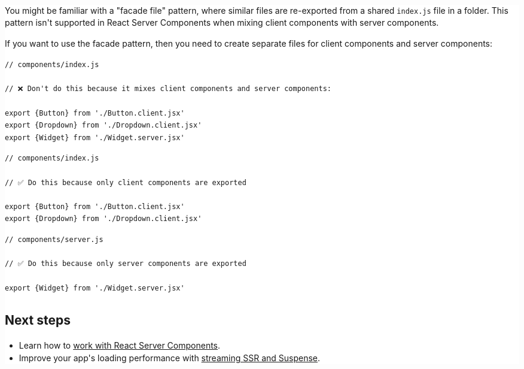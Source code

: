 You might be familiar with a "facade file" pattern, where similar files are re-exported from a shared `index.js` file in a folder. This pattern isn't supported in React Server Components when mixing client components with server components.

If you want to use the facade pattern, then you need to create separate files for client components and server components:

```tsx
// components/index.js

// ❌ Don't do this because it mixes client components and server components:

export {Button} from './Button.client.jsx'
export {Dropdown} from './Dropdown.client.jsx'
export {Widget} from './Widget.server.jsx'
```



```tsx
// components/index.js

// ✅ Do this because only client components are exported

export {Button} from './Button.client.jsx'
export {Dropdown} from './Dropdown.client.jsx'
```



```tsx
// components/server.js

// ✅ Do this because only server components are exported

export {Widget} from './Widget.server.jsx'
```



## Next steps

- Learn how to [work with React Server Components](/docs/tutorials/react-server-components/work-with-rsc/).
- Improve your app's loading performance with [streaming SSR and Suspense](/docs/tutorials/streaming-ssr/).
